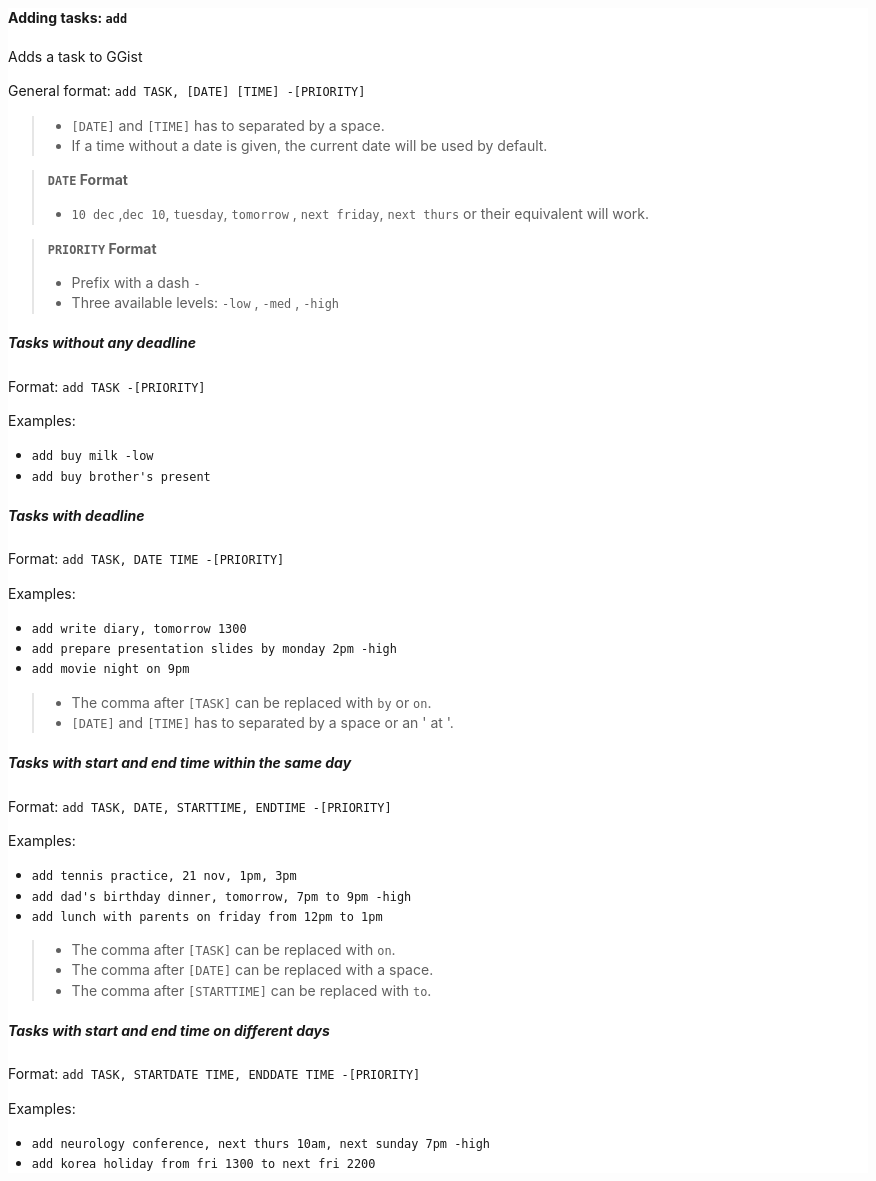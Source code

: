  

#### Adding tasks: `add` 

Adds a task to GGist<br>

General format: `add TASK, [DATE] [TIME] -[PRIORITY]`

> * `[DATE]` and `[TIME]` has to separated by a space.
> * If a time without a date is given, the current date will be used by default.

>**`DATE` Format**
> * `10 dec` ,`dec 10`, `tuesday`, `tomorrow` , `next friday`, `next thurs` or their equivalent will work.

>**`PRIORITY` Format**
> * Prefix with a dash `-`
> * Three available levels: `-low` , `-med` , `-high`


##### Tasks without any deadline

Format: `add TASK -[PRIORITY]`

Examples: 
* `add buy milk -low`
* `add buy brother's present`


##### Tasks with deadline

Format: `add TASK, DATE TIME -[PRIORITY]`

Examples: 
* `add write diary, tomorrow 1300`
* `add prepare presentation slides by monday 2pm -high`
* `add movie night on 9pm`

> * The comma after `[TASK]` can be replaced with `by` or `on`.<br>
> * `[DATE]` and `[TIME]` has to separated by a space or an ' at '.<br>


##### Tasks with start and end time within the same day

Format: `add TASK, DATE, STARTTIME, ENDTIME -[PRIORITY]`

Examples: 
* `add tennis practice, 21 nov, 1pm, 3pm`
* `add dad's birthday dinner, tomorrow, 7pm to 9pm -high`
* `add lunch with parents on friday from 12pm to 1pm`

> * The comma after `[TASK]` can be replaced with `on`.<br>
> * The comma after `[DATE]` can be replaced with a space. <br>
> * The comma after `[STARTTIME]` can be replaced with `to`.<br>
 

##### Tasks with start and end time on different days

Format: `add TASK, STARTDATE TIME, ENDDATE TIME -[PRIORITY]`

Examples: 
* `add neurology conference, next thurs 10am, next sunday 7pm -high`
* `add korea holiday from fri 1300 to next fri 2200`
